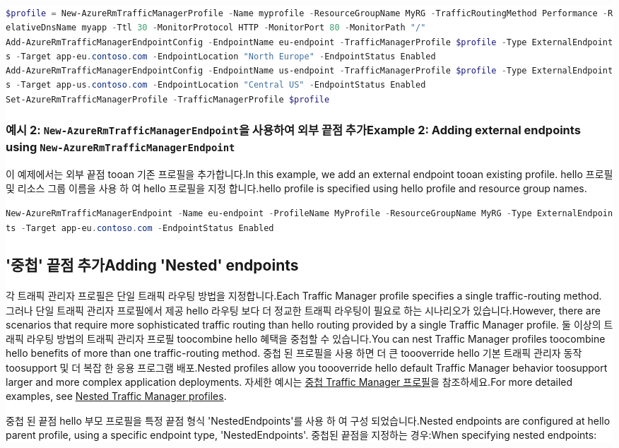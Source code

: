 ```powershell
$profile = New-AzureRmTrafficManagerProfile -Name myprofile -ResourceGroupName MyRG -TrafficRoutingMethod Performance -RelativeDnsName myapp -Ttl 30 -MonitorProtocol HTTP -MonitorPort 80 -MonitorPath "/"
Add-AzureRmTrafficManagerEndpointConfig -EndpointName eu-endpoint -TrafficManagerProfile $profile -Type ExternalEndpoints -Target app-eu.contoso.com -EndpointLocation "North Europe" -EndpointStatus Enabled
Add-AzureRmTrafficManagerEndpointConfig -EndpointName us-endpoint -TrafficManagerProfile $profile -Type ExternalEndpoints -Target app-us.contoso.com -EndpointLocation "Central US" -EndpointStatus Enabled
Set-AzureRmTrafficManagerProfile -TrafficManagerProfile $profile
```

### <a name="example-2-adding-external-endpoints-using-new-azurermtrafficmanagerendpoint"></a><span data-ttu-id="4b72b-211">예시 2: `New-AzureRmTrafficManagerEndpoint`을 사용하여 외부 끝점 추가</span><span class="sxs-lookup"><span data-stu-id="4b72b-211">Example 2: Adding external endpoints using `New-AzureRmTrafficManagerEndpoint`</span></span>

<span data-ttu-id="4b72b-212">이 예제에서는 외부 끝점 tooan 기존 프로필을 추가합니다.</span><span class="sxs-lookup"><span data-stu-id="4b72b-212">In this example, we add an external endpoint tooan existing profile.</span></span> <span data-ttu-id="4b72b-213">hello 프로필 및 리소스 그룹 이름을 사용 하 여 hello 프로필을 지정 합니다.</span><span class="sxs-lookup"><span data-stu-id="4b72b-213">hello profile is specified using hello profile and resource group names.</span></span>

```powershell
New-AzureRmTrafficManagerEndpoint -Name eu-endpoint -ProfileName MyProfile -ResourceGroupName MyRG -Type ExternalEndpoints -Target app-eu.contoso.com -EndpointStatus Enabled
```

## <a name="adding-nested-endpoints"></a><span data-ttu-id="4b72b-214">'중첩' 끝점 추가</span><span class="sxs-lookup"><span data-stu-id="4b72b-214">Adding 'Nested' endpoints</span></span>

<span data-ttu-id="4b72b-215">각 트래픽 관리자 프로필은 단일 트래픽 라우팅 방법을 지정합니다.</span><span class="sxs-lookup"><span data-stu-id="4b72b-215">Each Traffic Manager profile specifies a single traffic-routing method.</span></span> <span data-ttu-id="4b72b-216">그러나 단일 트래픽 관리자 프로필에서 제공 hello 라우팅 보다 더 정교한 트래픽 라우팅이 필요로 하는 시나리오가 있습니다.</span><span class="sxs-lookup"><span data-stu-id="4b72b-216">However, there are scenarios that require more sophisticated traffic routing than hello routing provided by a single Traffic Manager profile.</span></span> <span data-ttu-id="4b72b-217">둘 이상의 트래픽 라우팅 방법의 트래픽 관리자 프로필 toocombine hello 혜택을 중첩할 수 있습니다.</span><span class="sxs-lookup"><span data-stu-id="4b72b-217">You can nest Traffic Manager profiles toocombine hello benefits of more than one traffic-routing method.</span></span> <span data-ttu-id="4b72b-218">중첩 된 프로필을 사용 하면 더 큰 toooverride hello 기본 트래픽 관리자 동작 toosupport 및 더 복잡 한 응용 프로그램 배포.</span><span class="sxs-lookup"><span data-stu-id="4b72b-218">Nested profiles allow you toooverride hello default Traffic Manager behavior toosupport larger and more complex application deployments.</span></span> <span data-ttu-id="4b72b-219">자세한 예시는 [중첩 Traffic Manager 프로필](traffic-manager-nested-profiles.md)을 참조하세요.</span><span class="sxs-lookup"><span data-stu-id="4b72b-219">For more detailed examples, see [Nested Traffic Manager profiles](traffic-manager-nested-profiles.md).</span></span>

<span data-ttu-id="4b72b-220">중첩 된 끝점 hello 부모 프로필을 특정 끝점 형식 'NestedEndpoints'를 사용 하 여 구성 되었습니다.</span><span class="sxs-lookup"><span data-stu-id="4b72b-220">Nested endpoints are configured at hello parent profile, using a specific endpoint type, 'NestedEndpoints'.</span></span> <span data-ttu-id="4b72b-221">중첩된 끝점을 지정하는 경우:</span><span class="sxs-lookup"><span data-stu-id="4b72b-221">When specifying nested endpoints:</span></span>

